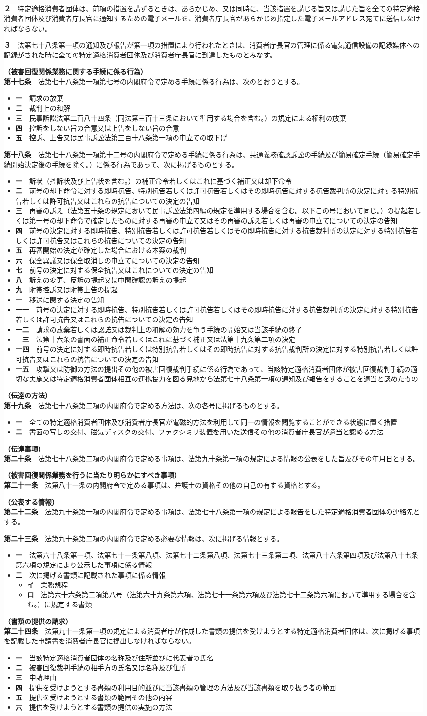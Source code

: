 **２**　特定適格消費者団体は、前項の措置を講ずるときは、あらかじめ、又は同時に、当該措置を講じる旨又は講じた旨を全ての特定適格消費者団体及び消費者庁長官に通知するための電子メールを、消費者庁長官があらかじめ指定した電子メールアドレス宛てに送信しなければならない。  
  
**３**　法第七十八条第一項の通知及び報告が第一項の措置により行われたときは、消費者庁長官の管理に係る電気通信設備の記録媒体への記録がされた時に全ての特定適格消費者団体及び消費者庁長官に到達したものとみなす。  
  
**（被害回復関係業務に関する手続に係る行為）**  
**第十七条**　法第七十八条第一項第七号の内閣府令で定める手続に係る行為は、次のとおりとする。  
* **一**　請求の放棄  
* **二**　裁判上の和解  
* **三**　民事訴訟法第二百八十四条（同法第三百十三条において準用する場合を含む。）の規定による権利の放棄  
* **四**　控訴をしない旨の合意又は上告をしない旨の合意  
* **五**　控訴、上告又は民事訴訟法第三百十八条第一項の申立ての取下げ  
  
**第十八条**　法第七十八条第一項第十二号の内閣府令で定める手続に係る行為は、共通義務確認訴訟の手続及び簡易確定手続（簡易確定手続開始決定後の手続を除く。）に係る行為であって、次に掲げるものとする。  
* **一**　訴状（控訴状及び上告状を含む。）の補正命令若しくはこれに基づく補正又は却下命令  
* **二**　前号の却下命令に対する即時抗告、特別抗告若しくは許可抗告若しくはその即時抗告に対する抗告裁判所の決定に対する特別抗告若しくは許可抗告又はこれらの抗告についての決定の告知  
* **三**　再審の訴え（法第五十条の規定において民事訴訟法第四編の規定を準用する場合を含む。以下この号において同じ。）の提起若しくは第一号の却下命令で確定したものに対する再審の申立て又はその再審の訴え若しくは再審の申立てについての決定の告知  
* **四**　前号の決定に対する即時抗告、特別抗告若しくは許可抗告若しくはその即時抗告に対する抗告裁判所の決定に対する特別抗告若しくは許可抗告又はこれらの抗告についての決定の告知  
* **五**　再審開始の決定が確定した場合における本案の裁判  
* **六**　保全異議又は保全取消しの申立てについての決定の告知  
* **七**　前号の決定に対する保全抗告又はこれについての決定の告知  
* **八**　訴えの変更、反訴の提起又は中間確認の訴えの提起  
* **九**　附帯控訴又は附帯上告の提起  
* **十**　移送に関する決定の告知  
* **十一**　前号の決定に対する即時抗告、特別抗告若しくは許可抗告若しくはその即時抗告に対する抗告裁判所の決定に対する特別抗告若しくは許可抗告又はこれらの抗告についての決定の告知  
* **十二**　請求の放棄若しくは認諾又は裁判上の和解の効力を争う手続の開始又は当該手続の終了  
* **十三**　法第十六条の書面の補正命令若しくはこれに基づく補正又は法第十九条第二項の決定  
* **十四**　前号の決定に対する即時抗告若しくは特別抗告若しくはその即時抗告に対する抗告裁判所の決定に対する特別抗告若しくは許可抗告又はこれらの抗告についての決定の告知  
* **十五**　攻撃又は防御の方法の提出その他の被害回復裁判手続に係る行為であって、当該特定適格消費者団体が被害回復裁判手続の適切な実施又は特定適格消費者団体相互の連携協力を図る見地から法第七十八条第一項の通知及び報告をすることを適当と認めたもの  
  
**（伝達の方法）**  
**第十九条**　法第七十八条第二項の内閣府令で定める方法は、次の各号に掲げるものとする。  
* **一**　全ての特定適格消費者団体及び消費者庁長官が電磁的方法を利用して同一の情報を閲覧することができる状態に置く措置  
* **二**　書面の写しの交付、磁気ディスクの交付、ファクシミリ装置を用いた送信その他の消費者庁長官が適当と認める方法  
  
**（伝達事項）**  
**第二十条**　法第七十八条第二項の内閣府令で定める事項は、法第九十条第一項の規定による情報の公表をした旨及びその年月日とする。  
  
**（被害回復関係業務を行うに当たり明らかにすべき事項）**  
**第二十一条**　法第八十一条の内閣府令で定める事項は、弁護士の資格その他の自己の有する資格とする。  
  
**（公表する情報）**  
**第二十二条**　法第九十条第一項の内閣府令で定める事項は、法第七十八条第一項の規定による報告をした特定適格消費者団体の連絡先とする。  
  
**第二十三条**　法第九十条第二項の内閣府令で定める必要な情報は、次に掲げる情報とする。  
* **一**　法第六十八条第一項、法第七十一条第八項、法第七十二条第八項、法第七十三条第二項、法第八十六条第四項及び法第八十七条第六項の規定により公示した事項に係る情報  
* **二**　次に掲げる書類に記載された事項に係る情報  
	* **イ**　業務規程  
	* **ロ**　法第六十六条第二項第八号（法第六十九条第六項、法第七十一条第六項及び法第七十二条第六項において準用する場合を含む。）に規定する書類  
  
**（書類の提供の請求）**  
**第二十四条**　法第九十一条第一項の規定による消費者庁が作成した書類の提供を受けようとする特定適格消費者団体は、次に掲げる事項を記載した申請書を消費者庁長官に提出しなければならない。  
* **一**　当該特定適格消費者団体の名称及び住所並びに代表者の氏名  
* **二**　被害回復裁判手続の相手方の氏名又は名称及び住所  
* **三**　申請理由  
* **四**　提供を受けようとする書類の利用目的並びに当該書類の管理の方法及び当該書類を取り扱う者の範囲  
* **五**　提供を受けようとする書類の範囲その他の内容  
* **六**　提供を受けようとする書類の提供の実施の方法  
  